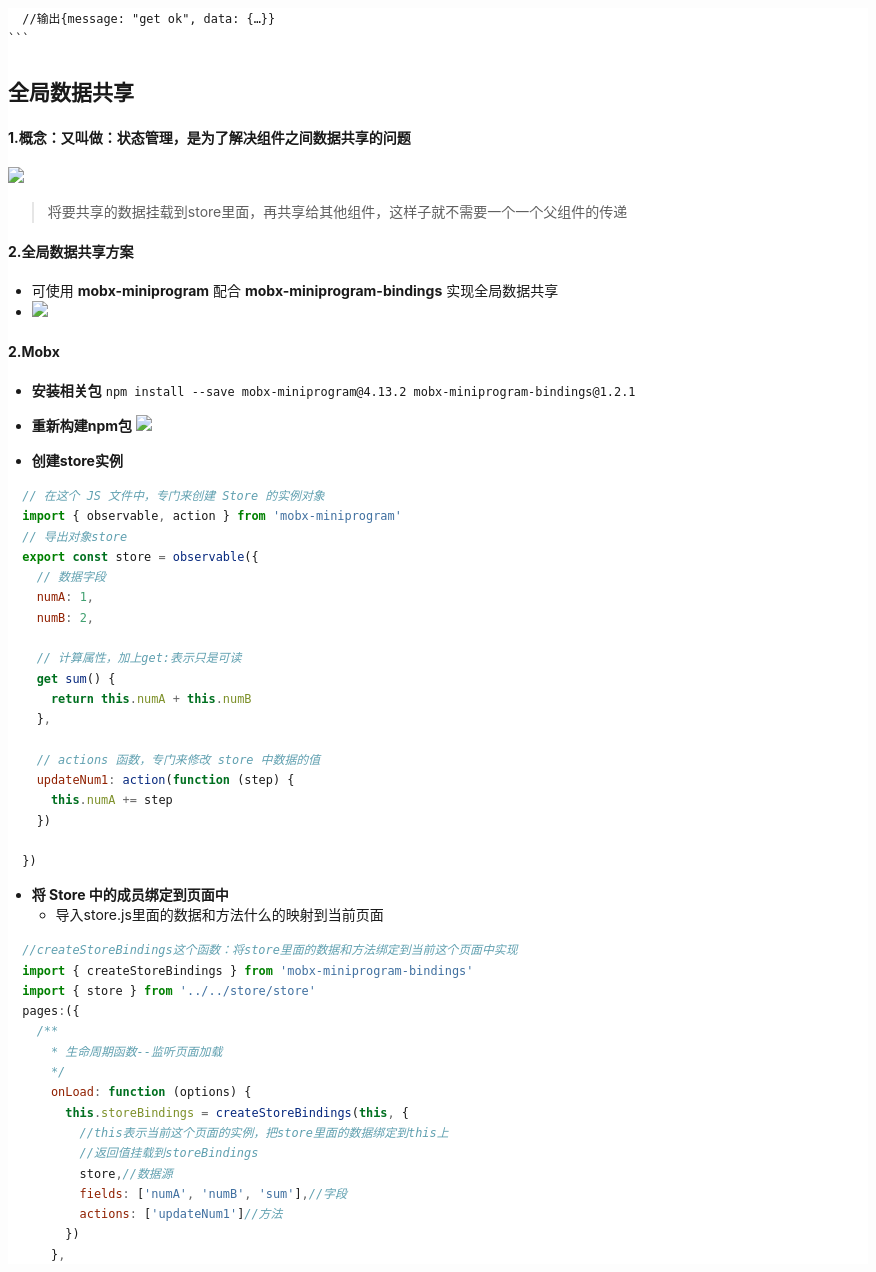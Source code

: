       //输出{message: "get ok", data: {…}}
    ```



## 全局数据共享
#### 1.概念：又叫做：状态管理，是为了解决组件之间数据共享的问题
  ![](https://gitee.com/zhizhu_wlz/image-for-md/raw/master/%E5%85%A8%E5%B1%80%E6%95%B0%E6%8D%AE%E5%85%B1%E4%BA%AB.png)
  > 将要共享的数据挂载到store里面，再共享给其他组件，这样子就不需要一个一个父组件的传递
#### 2.全局数据共享方案
  + 可使用 **mobx-miniprogram** 配合 **mobx-miniprogram-bindings** 实现全局数据共享
  + ![](https://gitee.com/zhizhu_wlz/image-for-md/raw/master/%E5%85%B1%E4%BA%AB%E6%96%B9%E6%A1%88.png)
#### 2.Mobx
  + **安装相关包**
    ``npm install --save mobx-miniprogram@4.13.2 mobx-miniprogram-bindings@1.2.1``

  + **重新构建npm包**
    ![](https://gitee.com/zhizhu_wlz/image-for-md/raw/master/mobx.png)

  + **创建store实例**
  ```js
    // 在这个 JS 文件中，专门来创建 Store 的实例对象
    import { observable, action } from 'mobx-miniprogram'
    // 导出对象store
    export const store = observable({
      // 数据字段
      numA: 1,
      numB: 2,

      // 计算属性，加上get:表示只是可读
      get sum() {
        return this.numA + this.numB
      },

      // actions 函数，专门来修改 store 中数据的值
      updateNum1: action(function (step) {
        this.numA += step
      })

    })
  ```

  + **将 Store 中的成员绑定到页面中**
    <!--mp-2 在home.js -->
    + 导入store.js里面的数据和方法什么的映射到当前页面
  ```js
    //createStoreBindings这个函数：将store里面的数据和方法绑定到当前这个页面中实现
    import { createStoreBindings } from 'mobx-miniprogram-bindings'
    import { store } from '../../store/store'
    pages:({
      /**
        * 生命周期函数--监听页面加载
        */
        onLoad: function (options) {
          this.storeBindings = createStoreBindings(this, {
            //this表示当前这个页面的实例，把store里面的数据绑定到this上
            //返回值挂载到storeBindings
            store,//数据源
            fields: ['numA', 'numB', 'sum'],//字段
            actions: ['updateNum1']//方法
          })
        },
  ```